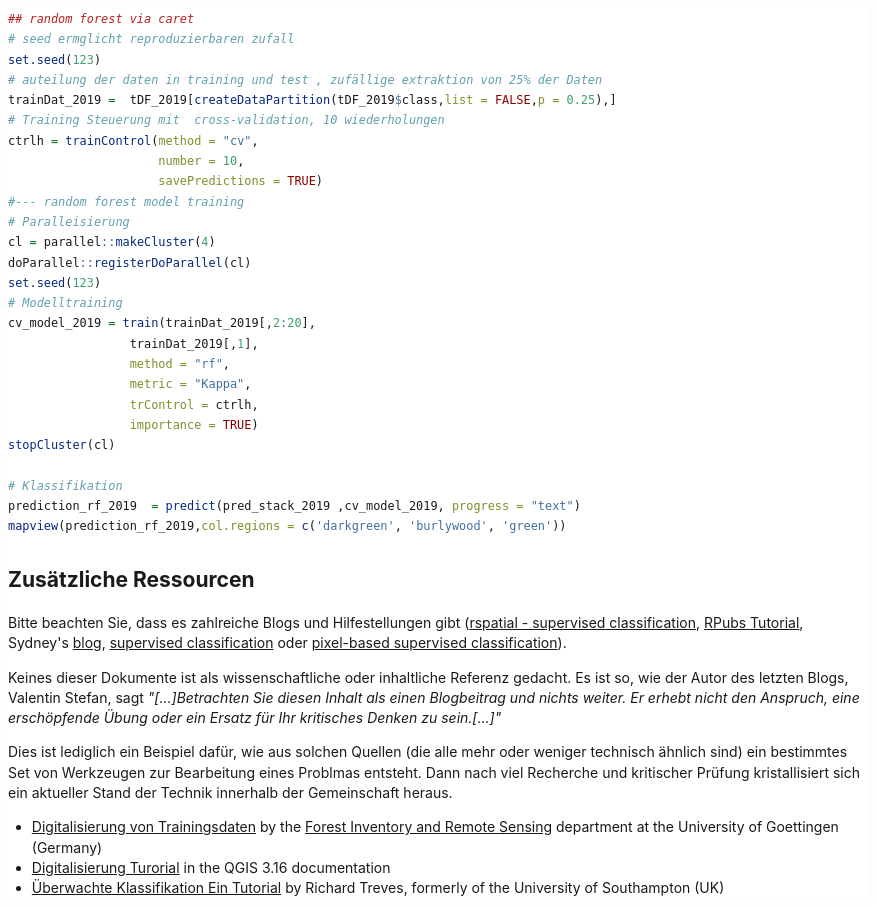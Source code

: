 ```r
## random forest via caret
# seed ermglicht reproduzierbaren zufall
set.seed(123)
# auteilung der daten in training und test , zufällige extraktion von 25% der Daten
trainDat_2019 =  tDF_2019[createDataPartition(tDF_2019$class,list = FALSE,p = 0.25),]
# Training Steuerung mit  cross-validation, 10 wiederholungen
ctrlh = trainControl(method = "cv",
                     number = 10,
                     savePredictions = TRUE)
#--- random forest model training
# Paralleisierung
cl = parallel::makeCluster(4)
doParallel::registerDoParallel(cl)
set.seed(123)
# Modelltraining
cv_model_2019 = train(trainDat_2019[,2:20],
                 trainDat_2019[,1],
                 method = "rf",
                 metric = "Kappa",
                 trControl = ctrlh,
                 importance = TRUE)
stopCluster(cl)

# Klassifikation
prediction_rf_2019  = predict(pred_stack_2019 ,cv_model_2019, progress = "text")
mapview(prediction_rf_2019,col.regions = c('darkgreen', 'burlywood', 'green'))

```

## Zusätzliche Ressourcen

Bitte beachten Sie, dass es zahlreiche Blogs und Hilfestellungen gibt ([rspatial - supervised classification](https://rspatial.org/raster/rs/5-supclassification.html), [RPubs Tutorial](https://rpubs.com/ials2un/rf_landcover), Sydney's [blog](https://urbanspatial.github.io/classifying_satellite_imagery_in_R/), 
[supervised classification](https://www.r-exercises.com/2018/03/07/advanced-techniques-with-raster-data-part-2-supervised-classification/) oder [pixel-based supervised classification](https://valentinitnelav.github.io/satellite-image-classification-r/)).

Keines dieser Dokumente ist als wissenschaftliche oder inhaltliche Referenz gedacht. Es ist so, wie der Autor des letzten Blogs, Valentin Stefan, sagt *"[...]Betrachten Sie diesen Inhalt als einen Blogbeitrag und nichts weiter. Er erhebt nicht den Anspruch, eine erschöpfende Übung oder ein Ersatz für Ihr kritisches Denken zu sein.[...]"* 

Dies ist lediglich ein Beispiel dafür, wie aus solchen Quellen (die alle mehr oder weniger technisch ähnlich sind) ein bestimmtes Set von Werkzeugen zur Bearbeitung eines Problmas entsteht. Dann nach viel Recherche und kritischer Prüfung kristallisiert sich ein aktueller Stand der Technik innerhalb der Gemeinschaft heraus. 


* [Digitalisierung von Trainingsdaten](http://wiki.awf.forst.uni-goettingen.de/wiki/index.php/Digitizing_training_and_test_areas) by the [Forest Inventory and Remote Sensing](https://www.uni-goettingen.de/en/67094.html) department at the University of Goettingen (Germany)
* [Digitalisierung Turorial](https://docs.qgis.org/3.16/en/docs/training_manual/create_vector_data/create_new_vector.html#basic-ty-digitizing-polygons) in the QGIS 3.16 documentation
* [Überwachte Klassifikation Ein Tutorial](https://www2.geog.soton.ac.uk/users/trevesr/obs/rseo/supervised_classification.html) by Richard Treves, formerly of the University of Southampton (UK) 

